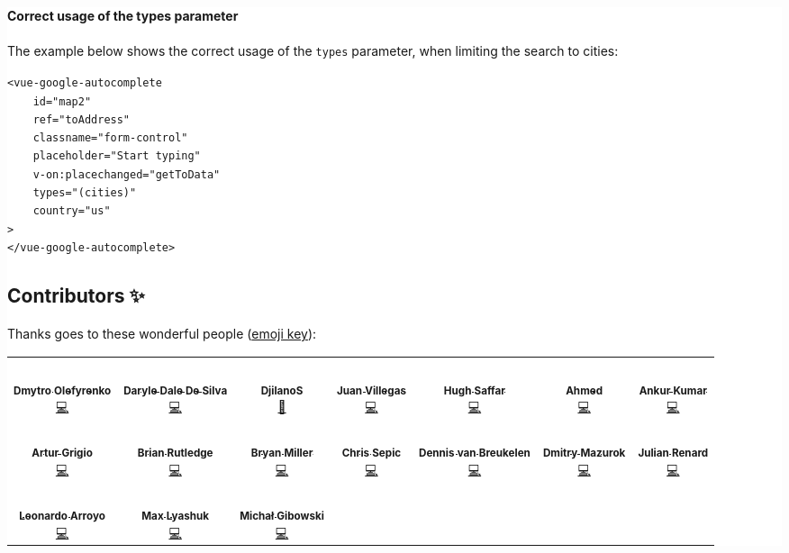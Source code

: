 #### Correct usage of the types parameter

The example below shows the correct usage of the `types` parameter, when limiting the search to cities:

```vue
<vue-google-autocomplete
    id="map2"
    ref="toAddress"
    classname="form-control"
    placeholder="Start typing"
    v-on:placechanged="getToData"
    types="(cities)"
    country="us"
>
</vue-google-autocomplete>
```

## Contributors ✨

Thanks goes to these wonderful people ([emoji key](https://allcontributors.org/docs/en/emoji-key)):




<table>
  <tr>
    <td align="center"><a href="https://olefyrenko.com/"><img src="https://avatars.githubusercontent.com/u/5434459?v=4?s=100" width="100px;" alt=""/><br /><sub><b>Dmytro Olefyrenko</b></sub></a><br /><a href="https://github.com/olefirenko/vue-google-autocomplete/commits?author=olefirenko" title="Code">💻</a></td>
    <td align="center"><a href="http://www.daryledesilva.com/"><img src="https://avatars.githubusercontent.com/u/4393436?v=4?s=100" width="100px;" alt=""/><br /><sub><b>Daryle Dale De Silva</b></sub></a><br /><a href="https://github.com/olefirenko/vue-google-autocomplete/commits?author=daryledesilva" title="Code">💻</a></td>
    <td align="center"><a href="https://github.com/DjilanoS"><img src="https://avatars.githubusercontent.com/u/84568557?v=4?s=100" width="100px;" alt=""/><br /><sub><b>DjilanoS</b></sub></a><br /><a href="#maintenance-DjilanoS" title="Maintenance">🚧</a></td>
    <td align="center"><a href="https://github.com/juanvillegas"><img src="https://avatars.githubusercontent.com/u/773149?v=4?s=100" width="100px;" alt=""/><br /><sub><b>Juan Villegas</b></sub></a><br /><a href="https://github.com/olefirenko/vue-google-autocomplete/commits?author=juanvillegas" title="Code">💻</a></td>
    <td align="center"><a href="https://houmaan.dev/"><img src="https://avatars.githubusercontent.com/u/10440022?v=4?s=100" width="100px;" alt=""/><br /><sub><b>Hugh Saffar</b></sub></a><br /><a href="https://github.com/olefirenko/vue-google-autocomplete/commits?author=hughsaffar" title="Code">💻</a></td>
    <td align="center"><a href="https://www.lilium.dev/"><img src="https://avatars.githubusercontent.com/u/8971846?v=4?s=100" width="100px;" alt=""/><br /><sub><b>Ahmed</b></sub></a><br /><a href="https://github.com/olefirenko/vue-google-autocomplete/commits?author=liliumdev" title="Code">💻</a></td>
    <td align="center"><a href="https://ankurk91.github.io/"><img src="https://avatars.githubusercontent.com/u/6111524?v=4?s=100" width="100px;" alt=""/><br /><sub><b>Ankur Kumar</b></sub></a><br /><a href="https://github.com/olefirenko/vue-google-autocomplete/commits?author=ankurk91" title="Code">💻</a></td>
  </tr>
  <tr>
    <td align="center"><a href="https://github.com/ArturGrigio"><img src="https://avatars.githubusercontent.com/u/6424589?v=4?s=100" width="100px;" alt=""/><br /><sub><b>Artur Grigio</b></sub></a><br /><a href="https://github.com/olefirenko/vue-google-autocomplete/commits?author=ArturGrigio" title="Code">💻</a></td>
    <td align="center"><a href="https://bhrutledge.com/"><img src="https://avatars.githubusercontent.com/u/1326704?v=4?s=100" width="100px;" alt=""/><br /><sub><b>Brian Rutledge</b></sub></a><br /><a href="https://github.com/olefirenko/vue-google-autocomplete/commits?author=bhrutledge" title="Code">💻</a></td>
    <td align="center"><a href="https://github.com/bryanjamesmiller"><img src="https://avatars.githubusercontent.com/u/8781182?v=4?s=100" width="100px;" alt=""/><br /><sub><b>Bryan Miller</b></sub></a><br /><a href="https://github.com/olefirenko/vue-google-autocomplete/commits?author=bryanjamesmiller" title="Code">💻</a></td>
    <td align="center"><a href="https://github.com/cgs"><img src="https://avatars.githubusercontent.com/u/16057?v=4?s=100" width="100px;" alt=""/><br /><sub><b>Chris Sepic</b></sub></a><br /><a href="https://github.com/olefirenko/vue-google-autocomplete/commits?author=cgs" title="Code">💻</a></td>
    <td align="center"><a href="https://github.com/mrgix"><img src="https://avatars.githubusercontent.com/u/6233470?v=4?s=100" width="100px;" alt=""/><br /><sub><b>Dennis van Breukelen</b></sub></a><br /><a href="https://github.com/olefirenko/vue-google-autocomplete/commits?author=mrgix" title="Code">💻</a></td>
    <td align="center"><a href="https://github.com/Eoksni"><img src="https://avatars.githubusercontent.com/u/2010503?v=4?s=100" width="100px;" alt=""/><br /><sub><b>Dmitry Mazurok</b></sub></a><br /><a href="https://github.com/olefirenko/vue-google-autocomplete/commits?author=Eoksni" title="Code">💻</a></td>
    <td align="center"><a href="https://github.com/julianfox"><img src="https://avatars.githubusercontent.com/u/1648714?v=4?s=100" width="100px;" alt=""/><br /><sub><b>Julian Renard</b></sub></a><br /><a href="https://github.com/olefirenko/vue-google-autocomplete/commits?author=julianfox" title="Code">💻</a></td>
  </tr>
  <tr>
    <td align="center"><a href="http://leonardoarroyo.com/"><img src="https://avatars.githubusercontent.com/u/4290407?v=4?s=100" width="100px;" alt=""/><br /><sub><b>Leonardo Arroyo</b></sub></a><br /><a href="https://github.com/olefirenko/vue-google-autocomplete/commits?author=leonardoarroyo" title="Code">💻</a></td>
    <td align="center"><a href="https://probil.github.io/"><img src="https://avatars.githubusercontent.com/u/6773202?v=4?s=100" width="100px;" alt=""/><br /><sub><b>Max Lyashuk</b></sub></a><br /><a href="https://github.com/olefirenko/vue-google-autocomplete/commits?author=probil" title="Code">💻</a></td>
    <td align="center"><a href="https://mgibowski.dev/"><img src="https://avatars.githubusercontent.com/u/617315?v=4?s=100" width="100px;" alt=""/><br /><sub><b>Michał Gibowski</b></sub></a><br /><a href="https://github.com/olefirenko/vue-google-autocomplete/commits?author=mgibowski" title="Code">💻</a></td>